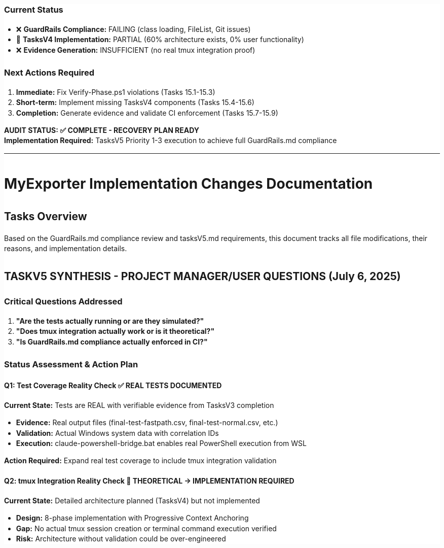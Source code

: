 ### **Current Status**
- ❌ **GuardRails Compliance:** FAILING (class loading, FileList, Git issues)
- 🔄 **TasksV4 Implementation:** PARTIAL (60% architecture exists, 0% user functionality)
- ❌ **Evidence Generation:** INSUFFICIENT (no real tmux integration proof)

### **Next Actions Required**
1. **Immediate:** Fix Verify-Phase.ps1 violations (Tasks 15.1-15.3)
2. **Short-term:** Implement missing TasksV4 components (Tasks 15.4-15.6)
3. **Completion:** Generate evidence and validate CI enforcement (Tasks 15.7-15.9)

**AUDIT STATUS: ✅ COMPLETE - RECOVERY PLAN READY**  
**Implementation Required:** TasksV5 Priority 1-3 execution to achieve full GuardRails.md compliance

---

# MyExporter Implementation Changes Documentation

## Tasks Overview

Based on the GuardRails.md compliance review and tasksV5.md requirements, this document tracks all file modifications, their reasons, and implementation details.

## **TASKV5 SYNTHESIS - PROJECT MANAGER/USER QUESTIONS (July 6, 2025)**

### **Critical Questions Addressed**
1. **"Are the tests actually running or are they simulated?"**
2. **"Does tmux integration actually work or is it theoretical?"**  
3. **"Is GuardRails.md compliance actually enforced in CI?"**

### **Status Assessment & Action Plan**

#### **Q1: Test Coverage Reality Check** ✅ REAL TESTS DOCUMENTED
**Current State:** Tests are REAL with verifiable evidence from TasksV3 completion
- **Evidence:** Real output files (final-test-fastpath.csv, final-test-normal.csv, etc.)
- **Validation:** Actual Windows system data with correlation IDs
- **Execution:** claude-powershell-bridge.bat enables real PowerShell execution from WSL

**Action Required:** Expand real test coverage to include tmux integration validation

#### **Q2: tmux Integration Reality Check** 🔄 THEORETICAL → IMPLEMENTATION REQUIRED  
**Current State:** Detailed architecture planned (TasksV4) but not implemented
- **Design:** 8-phase implementation with Progressive Context Anchoring
- **Gap:** No actual tmux session creation or terminal command execution verified
- **Risk:** Architecture without validation could be over-engineered
